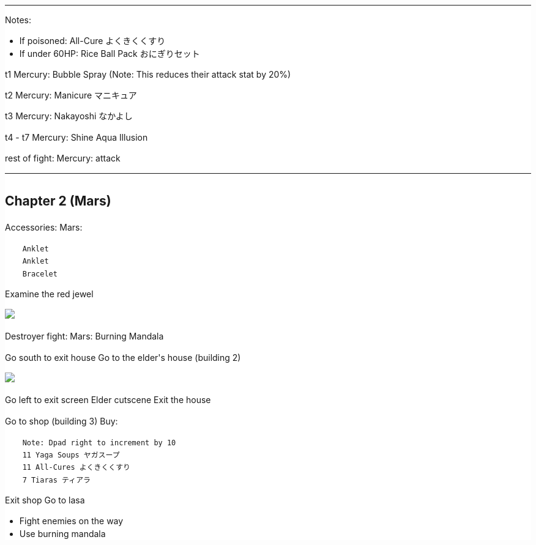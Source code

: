 --------------------------------------------------
Notes:
- If poisoned: All-Cure よくきくくすり
- If under 60HP: Rice Ball Pack おにぎりセット

t1
Mercury: Bubble Spray (Note: This reduces their attack stat by 20%)

t2
Mercury: Manicure マニキュア

t3
Mercury: Nakayoshi なかよし

t4 - t7
Mercury: Shine Aqua Illusion

rest of fight:
Mercury: attack

--------------------------------------------------

## Chapter 2 (Mars)

Accessories:
Mars:

		Anklet
		Anklet
		Bracelet

Examine the red jewel

<img src="resources/6619769be92042ebab5f3c66920cc1c1.png" width="486px">

Destroyer fight:
Mars: Burning Mandala

Go south to exit house
Go to the elder's house (building 2)

<img src="resources/1c376ef137224d288e49c43a2c35a5d0.png" width="353px">

Go left to exit screen
Elder cutscene
Exit the house

Go to shop (building 3)
Buy:

		Note: Dpad right to increment by 10
		11 Yaga Soups ヤガスープ
		11 All-Cures よくきくくすり
		7 Tiaras ティアラ

Exit shop
Go to lasa
- Fight enemies on the way
- Use burning mandala
